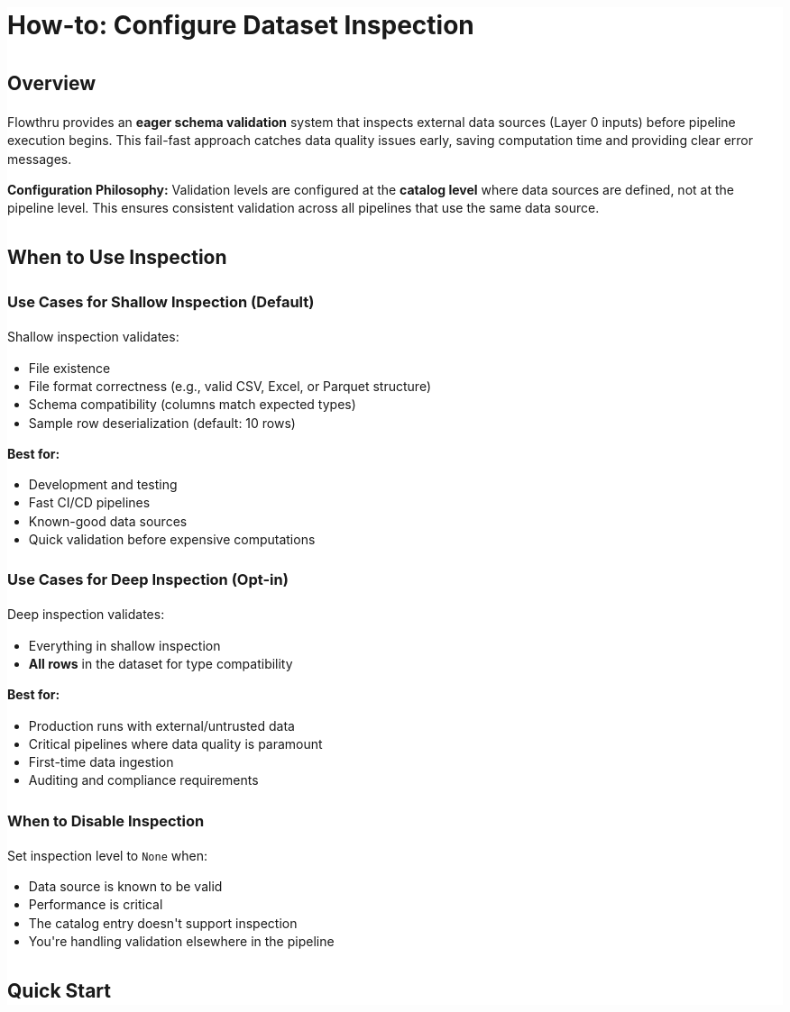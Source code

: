 # How-to: Configure Dataset Inspection

## Overview

Flowthru provides an **eager schema validation** system that inspects external data sources (Layer 0 inputs) before pipeline execution begins. This fail-fast approach catches data quality issues early, saving computation time and providing clear error messages.

**Configuration Philosophy:** Validation levels are configured at the **catalog level** where data sources are defined, not at the pipeline level. This ensures consistent validation across all pipelines that use the same data source.

## When to Use Inspection

### Use Cases for Shallow Inspection (Default)

Shallow inspection validates:
- File existence
- File format correctness (e.g., valid CSV, Excel, or Parquet structure)
- Schema compatibility (columns match expected types)
- Sample row deserialization (default: 10 rows)

**Best for:**
- Development and testing
- Fast CI/CD pipelines
- Known-good data sources
- Quick validation before expensive computations

### Use Cases for Deep Inspection (Opt-in)

Deep inspection validates:
- Everything in shallow inspection
- **All rows** in the dataset for type compatibility

**Best for:**
- Production runs with external/untrusted data
- Critical pipelines where data quality is paramount
- First-time data ingestion
- Auditing and compliance requirements

### When to Disable Inspection

Set inspection level to `None` when:
- Data source is known to be valid
- Performance is critical
- The catalog entry doesn't support inspection
- You're handling validation elsewhere in the pipeline

## Quick Start
